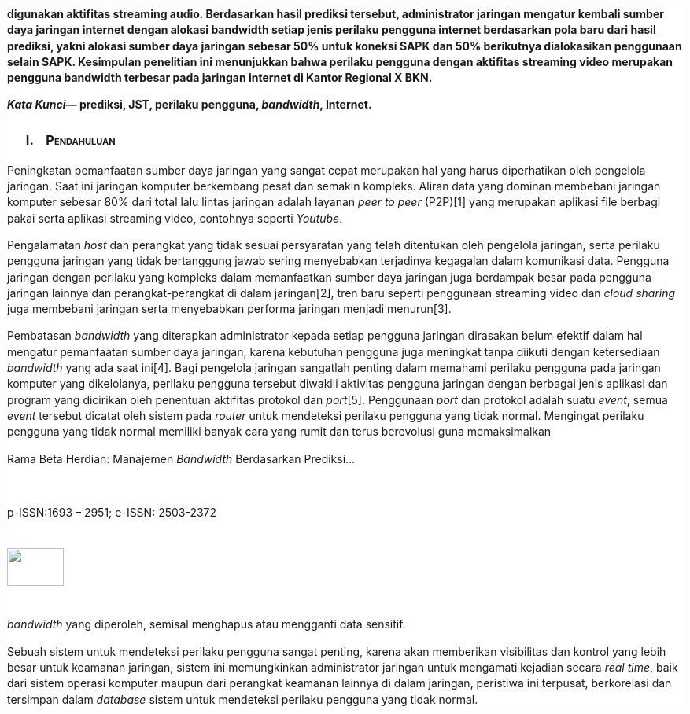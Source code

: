 <p><span class="font8" style="font-weight:bold;">digunakan aktifitas streaming audio. Berdasarkan hasil prediksi tersebut, administrator jaringan mengatur kembali sumber daya jaringan internet dengan alokasi bandwidth setiap jenis perilaku pengguna internet berdasarkan pola baru dari hasil prediksi, yakni alokasi sumber daya jaringan sebesar 50% untuk koneksi SAPK dan 50% berikutnya dialokasikan penggunaan selain SAPK. Kesimpulan penelitian ini menunjukkan bahwa perilaku pengguna dengan aktifitas streaming video merupakan pengguna bandwidth terbesar pada jaringan internet di Kantor Regional X BKN.</span></p>
<p><span class="font8" style="font-weight:bold;font-style:italic;">Kata Kunci</span><span class="font8" style="font-weight:bold;">— prediksi, JST, perilaku pengguna, </span><span class="font8" style="font-weight:bold;font-style:italic;">bandwidth</span><span class="font8" style="font-weight:bold;">, Internet.</span></p>
<ul style="list-style:none;"><li>
<h3><a name="bookmark2"></a><span class="font9"><a name="bookmark3"></a>I.</span><span class="font9" style="font-variant:small-caps;"> &nbsp;&nbsp;&nbsp;Pendahuluan</span></h3></li></ul>
<p><span class="font9">Peningkatan pemanfaatan sumber daya jaringan yang sangat cepat merupakan hal yang harus diperhatikan oleh pengelola jaringan. Saat ini jaringan komputer berkembang pesat dan semakin kompleks. Aliran data yang dominan membebani jaringan komputer sebesar 80% dari total lalu lintas jaringan adalah layanan </span><span class="font9" style="font-style:italic;">peer to peer</span><span class="font9"> (P2P)[1] yang merupakan aplikasi file berbagi pakai serta aplikasi streaming video, contohnya seperti </span><span class="font9" style="font-style:italic;">Youtube</span><span class="font9">.</span></p>
<p><span class="font9">Pengalamatan </span><span class="font9" style="font-style:italic;">host</span><span class="font9"> dan perangkat yang tidak sesuai persyaratan yang telah ditentukan oleh pengelola jaringan, serta perilaku pengguna jaringan yang tidak bertanggung jawab sering menyebabkan terjadinya kegagalan dalam komunikasi data. Pengguna jaringan dengan perilaku yang kompleks dalam memanfaatkan sumber daya jaringan juga berdampak besar pada pengguna jaringan lainnya dan perangkat-perangkat di dalam jaringan[2], tren baru seperti penggunaan streaming video dan </span><span class="font9" style="font-style:italic;">cloud sharing</span><span class="font9"> juga membebani jaringan serta menyebabkan performa jaringan menjadi menurun[3].</span></p>
<p><span class="font9">Pembatasan </span><span class="font9" style="font-style:italic;">bandwidth</span><span class="font9"> yang diterapkan administrator kepada setiap pengguna jaringan dirasakan belum efektif dalam hal mengatur pemanfaatan sumber daya jaringan, karena kebutuhan pengguna juga meningkat tanpa diikuti dengan ketersediaan </span><span class="font9" style="font-style:italic;">bandwidth</span><span class="font9"> yang ada saat ini[4]. Bagi pengelola jaringan sangatlah penting dalam memahami perilaku pengguna pada jaringan komputer yang dikelolanya, perilaku pengguna tersebut diwakili aktivitas pengguna jaringan dengan berbagai jenis aplikasi dan program yang dicirikan oleh penentuan aktifitas protokol dan </span><span class="font9" style="font-style:italic;">port</span><span class="font9">[5]. Penggunaan </span><span class="font9" style="font-style:italic;">port</span><span class="font9"> dan protokol adalah suatu </span><span class="font9" style="font-style:italic;">event</span><span class="font9">, semua </span><span class="font9" style="font-style:italic;">event</span><span class="font9"> tersebut dicatat oleh sistem pada </span><span class="font9" style="font-style:italic;">router</span><span class="font9"> untuk mendeteksi perilaku pengguna yang tidak normal. Mengingat perilaku pengguna yang tidak normal memiliki banyak cara yang rumit dan terus berevolusi guna memaksimalkan</span></p>
<div>
<p><span class="font9">Rama Beta Herdian: Manajemen </span><span class="font9" style="font-style:italic;">Bandwidth</span><span class="font9"> Berdasarkan Prediksi…</span></p>
</div><br clear="all">
<div>
<p><span class="font9">p-ISSN:1693 – 2951; e-ISSN: </span><span class="font4">2503-2372</span></p>
</div><br clear="all">
<div><img src="https://jurnal.harianregional.com/media/55727-1.png" alt="" style="width:54pt;height:36pt;">
</div><br clear="all">
<p><span class="font9" style="font-style:italic;">bandwidth</span><span class="font9"> yang diperoleh, semisal menghapus atau mengganti data sensitif.</span></p>
<p><span class="font9">Sebuah sistem untuk mendeteksi perilaku pengguna sangat penting, karena akan memberikan visibilitas dan kontrol yang lebih besar untuk keamanan jaringan, sistem ini memungkinkan administrator jaringan untuk mengamati kejadian secara </span><span class="font9" style="font-style:italic;">real time</span><span class="font9">, baik dari sistem operasi komputer maupun dari perangkat keamanan lainnya di dalam jaringan, peristiwa ini terpusat, berkorelasi dan tersimpan dalam </span><span class="font9" style="font-style:italic;">database</span><span class="font9"> sistem untuk mendeteksi perilaku pengguna yang tidak normal.</span></p>